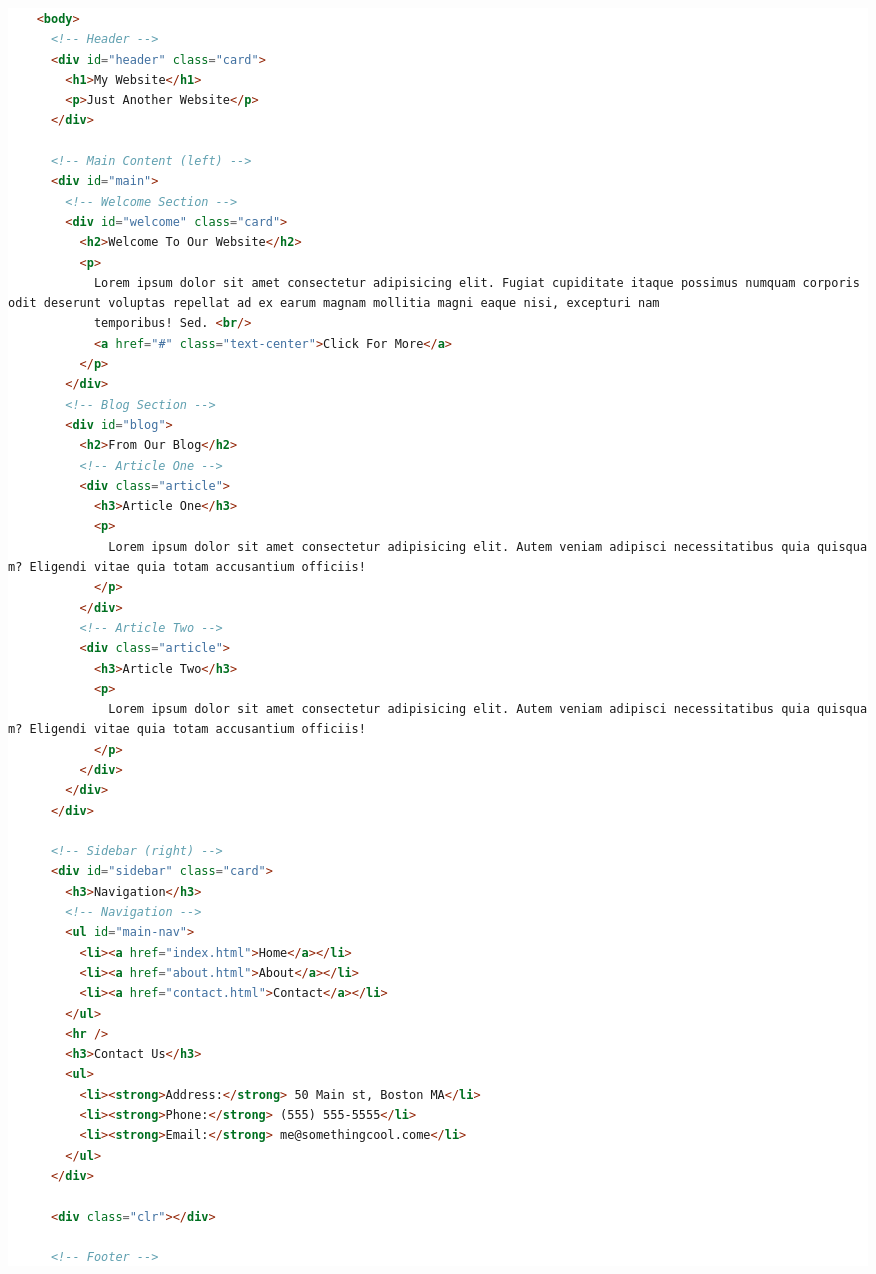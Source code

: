 ```html
    <body>
      <!-- Header -->
      <div id="header" class="card">
        <h1>My Website</h1>
        <p>Just Another Website</p>
      </div>
  
      <!-- Main Content (left) -->
      <div id="main">
        <!-- Welcome Section -->
        <div id="welcome" class="card">
          <h2>Welcome To Our Website</h2>
          <p>
            Lorem ipsum dolor sit amet consectetur adipisicing elit. Fugiat cupiditate itaque possimus numquam corporis odit deserunt voluptas repellat ad ex earum magnam mollitia magni eaque nisi, excepturi nam
            temporibus! Sed. <br/>
            <a href="#" class="text-center">Click For More</a>
          </p>
        </div>
        <!-- Blog Section -->
        <div id="blog">
          <h2>From Our Blog</h2>
          <!-- Article One -->
          <div class="article">
            <h3>Article One</h3>
            <p>
              Lorem ipsum dolor sit amet consectetur adipisicing elit. Autem veniam adipisci necessitatibus quia quisquam? Eligendi vitae quia totam accusantium officiis!
            </p>
          </div>
          <!-- Article Two -->
          <div class="article">
            <h3>Article Two</h3>
            <p>
              Lorem ipsum dolor sit amet consectetur adipisicing elit. Autem veniam adipisci necessitatibus quia quisquam? Eligendi vitae quia totam accusantium officiis!
            </p>
          </div>
        </div>
      </div>
  
      <!-- Sidebar (right) -->
      <div id="sidebar" class="card">
        <h3>Navigation</h3>
        <!-- Navigation -->
        <ul id="main-nav">
          <li><a href="index.html">Home</a></li>
          <li><a href="about.html">About</a></li>
          <li><a href="contact.html">Contact</a></li>
        </ul>
        <hr />
        <h3>Contact Us</h3>
        <ul>
          <li><strong>Address:</strong> 50 Main st, Boston MA</li>
          <li><strong>Phone:</strong> (555) 555-5555</li>
          <li><strong>Email:</strong> me@somethingcool.come</li>
        </ul>
      </div>
  
      <div class="clr"></div>
  
      <!-- Footer -->
```
